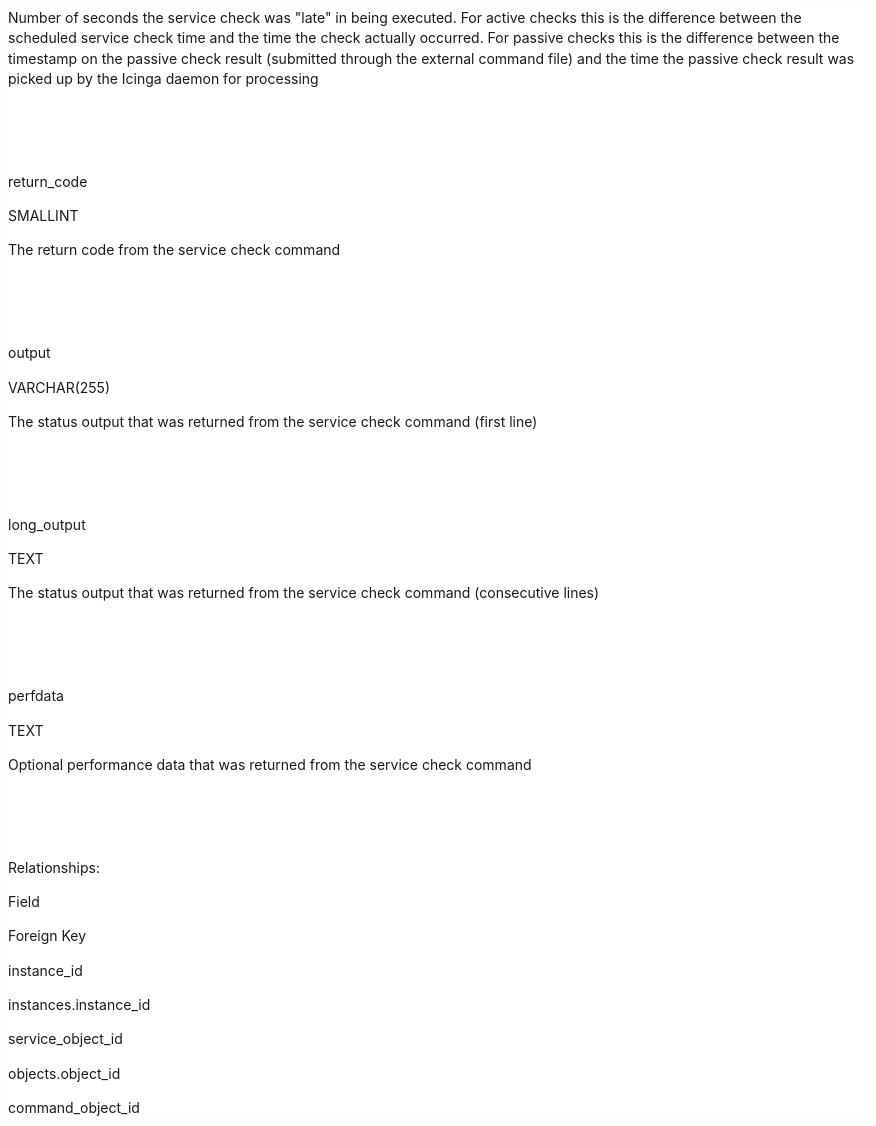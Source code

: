 Number of seconds the service check was "late" in being executed. For
active checks this is the difference between the scheduled service check
time and the time the check actually occurred. For passive checks this
is the difference between the timestamp on the passive check result
(submitted through the external command file) and the time the passive
check result was picked up by the Icinga daemon for processing

 

 

return\_code

SMALLINT

The return code from the service check command

 

 

output

VARCHAR(255)

The status output that was returned from the service check command
(first line)

 

 

long\_output

TEXT

The status output that was returned from the service check command
(consecutive lines)

 

 

perfdata

TEXT

Optional performance data that was returned from the service check
command

 

 

Relationships:

Field

Foreign Key

instance\_id

instances.instance\_id

service\_object\_id

objects.object\_id

command\_object\_id
